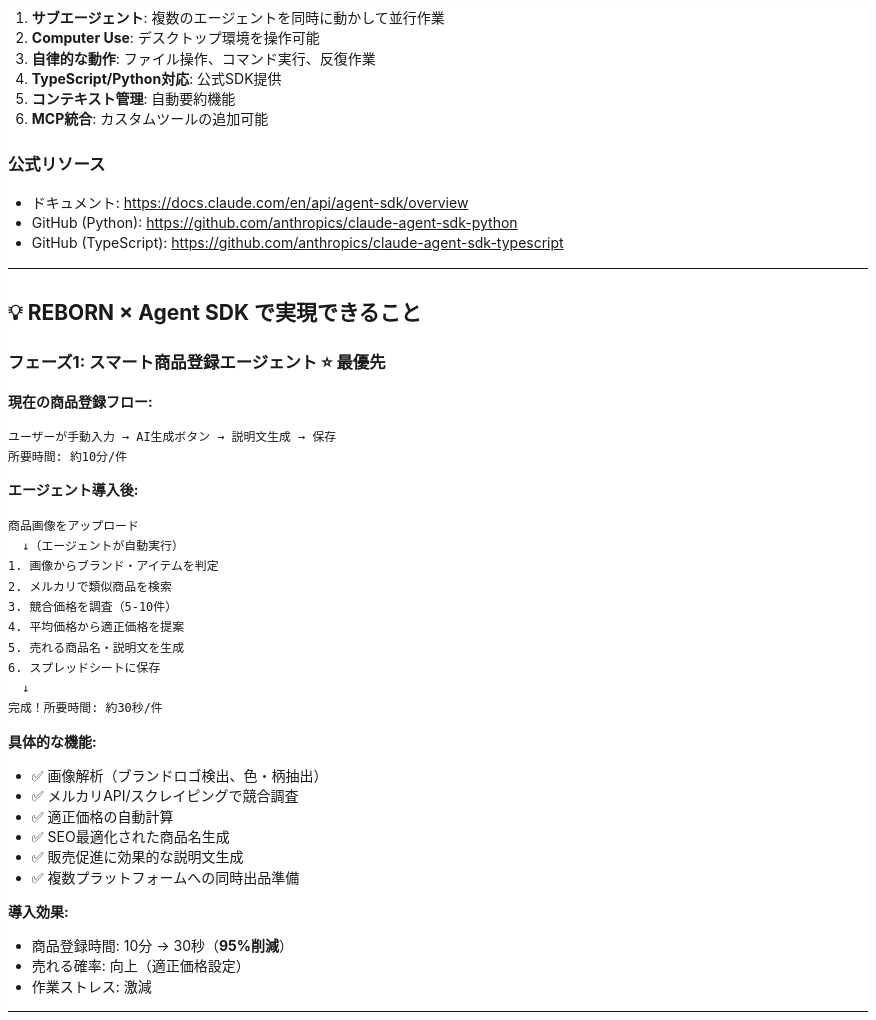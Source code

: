 1. **サブエージェント**: 複数のエージェントを同時に動かして並行作業
2. **Computer Use**: デスクトップ環境を操作可能
3. **自律的な動作**: ファイル操作、コマンド実行、反復作業
4. **TypeScript/Python対応**: 公式SDK提供
5. **コンテキスト管理**: 自動要約機能
6. **MCP統合**: カスタムツールの追加可能

### 公式リソース

- ドキュメント: https://docs.claude.com/en/api/agent-sdk/overview
- GitHub (Python): https://github.com/anthropics/claude-agent-sdk-python
- GitHub (TypeScript): https://github.com/anthropics/claude-agent-sdk-typescript

---

## 💡 REBORN × Agent SDK で実現できること

### フェーズ1: スマート商品登録エージェント ⭐ 最優先

**現在の商品登録フロー:**
```
ユーザーが手動入力 → AI生成ボタン → 説明文生成 → 保存
所要時間: 約10分/件
```

**エージェント導入後:**
```
商品画像をアップロード
  ↓（エージェントが自動実行）
1. 画像からブランド・アイテムを判定
2. メルカリで類似商品を検索
3. 競合価格を調査（5-10件）
4. 平均価格から適正価格を提案
5. 売れる商品名・説明文を生成
6. スプレッドシートに保存
  ↓
完成！所要時間: 約30秒/件
```

**具体的な機能:**
- ✅ 画像解析（ブランドロゴ検出、色・柄抽出）
- ✅ メルカリAPI/スクレイピングで競合調査
- ✅ 適正価格の自動計算
- ✅ SEO最適化された商品名生成
- ✅ 販売促進に効果的な説明文生成
- ✅ 複数プラットフォームへの同時出品準備

**導入効果:**
- 商品登録時間: 10分 → 30秒（**95%削減**）
- 売れる確率: 向上（適正価格設定）
- 作業ストレス: 激減

---
